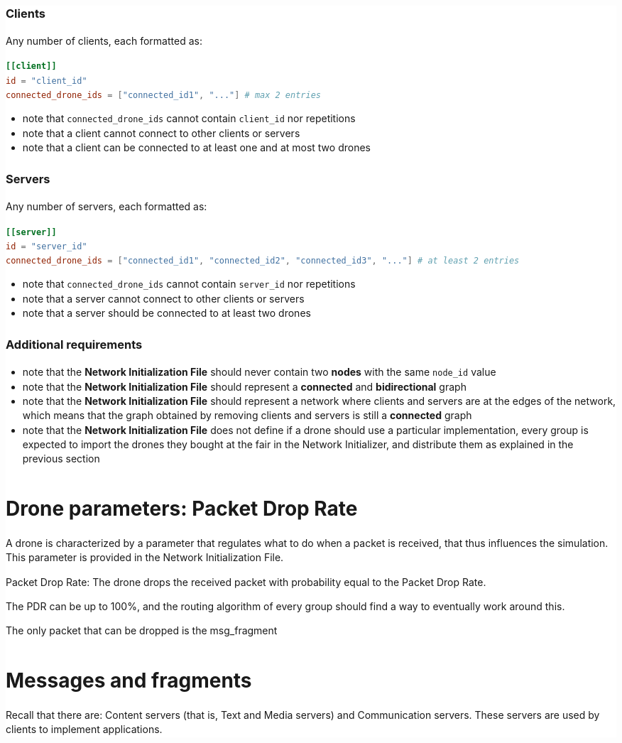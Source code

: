 ### Clients
Any number of clients, each formatted as:
```toml
[[client]]
id = "client_id"
connected_drone_ids = ["connected_id1", "..."] # max 2 entries
```
- note that `connected_drone_ids` cannot contain `client_id` nor repetitions
- note that a client cannot connect to other clients or servers
- note that a client can be connected to at least one and at most two drones

### Servers
Any number of servers, each formatted as:
```toml
[[server]]
id = "server_id"
connected_drone_ids = ["connected_id1", "connected_id2", "connected_id3", "..."] # at least 2 entries
```
- note that `connected_drone_ids` cannot contain `server_id` nor repetitions
- note that a server cannot connect to other clients or servers
- note that a server should be connected to at least two drones

### Additional requirements
- note that the **Network Initialization File** should never contain two **nodes** with the same `node_id` value
- note that the **Network Initialization File** should represent a **connected** and **bidirectional** graph
- note that the **Network Initialization File** should represent a network where clients and servers are at the edges of the network, which means that the graph obtained by removing clients and servers is still a **connected** graph
- note that the **Network Initialization File** does not define if a drone should use a particular implementation, every group is expected to import the drones they bought at the fair in the Network Initializer, and distribute them as explained in the previous section

# Drone parameters: Packet Drop Rate

A drone is characterized by a parameter that regulates what to do when a packet is received, that thus influences the simulation. This parameter is provided in the Network Initialization File.

Packet Drop Rate: The drone drops the received packet with probability equal to the Packet Drop Rate.

The PDR can be up to 100%, and the routing algorithm of every group should find a way to eventually work around this.

The only packet that can be dropped is the msg_fragment

# Messages and fragments

Recall that there are: Content servers (that is, Text and Media servers) and Communication servers. These servers are used by clients to implement applications.
